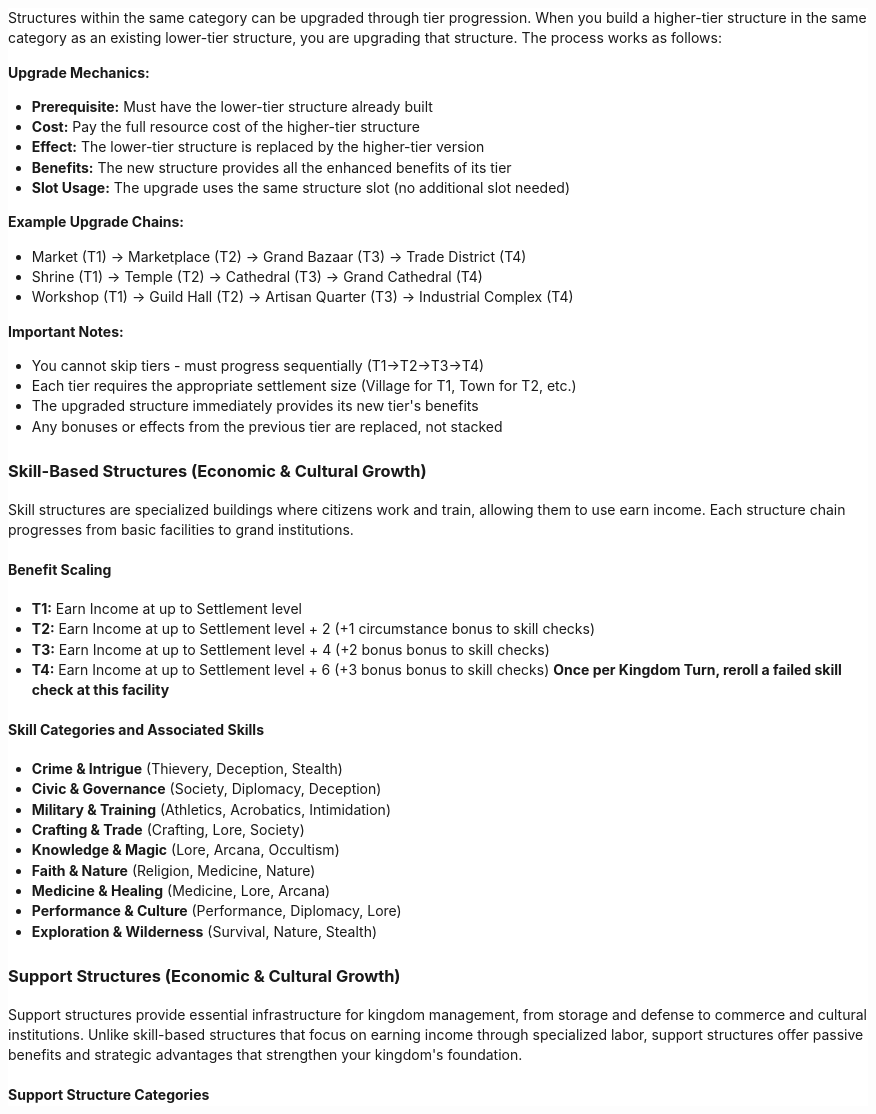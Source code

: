 Structures within the same category can be upgraded through tier progression. When you build a higher-tier structure in the same category as an existing lower-tier structure, you are upgrading that structure. The process works as follows:

**Upgrade Mechanics:**
- **Prerequisite:** Must have the lower-tier structure already built
- **Cost:** Pay the full resource cost of the higher-tier structure
- **Effect:** The lower-tier structure is replaced by the higher-tier version
- **Benefits:** The new structure provides all the enhanced benefits of its tier
- **Slot Usage:** The upgrade uses the same structure slot (no additional slot needed)

**Example Upgrade Chains:**
- Market (T1) → Marketplace (T2) → Grand Bazaar (T3) → Trade District (T4)
- Shrine (T1) → Temple (T2) → Cathedral (T3) → Grand Cathedral (T4)
- Workshop (T1) → Guild Hall (T2) → Artisan Quarter (T3) → Industrial Complex (T4)

**Important Notes:**
- You cannot skip tiers - must progress sequentially (T1→T2→T3→T4)
- Each tier requires the appropriate settlement size (Village for T1, Town for T2, etc.)
- The upgraded structure immediately provides its new tier's benefits
- Any bonuses or effects from the previous tier are replaced, not stacked

### Skill-Based Structures (Economic & Cultural Growth)

Skill structures are specialized buildings where citizens work and train, allowing them to use earn income. Each structure chain progresses from basic facilities to grand institutions. 

#### Benefit Scaling
- **T1:** Earn Income at up to Settlement level
- **T2:** Earn Income at up to Settlement level + 2 (+1 circumstance bonus to skill checks)
- **T3:** Earn Income at up to Settlement level + 4 (+2 bonus bonus to skill checks)
- **T4:** Earn Income at up to Settlement level + 6 (+3 bonus bonus to skill checks)
    **Once per Kingdom Turn, reroll a failed skill check at this facility**

#### Skill Categories and Associated Skills

- **Crime & Intrigue** (Thievery, Deception, Stealth)
- **Civic & Governance** (Society, Diplomacy, Deception)
- **Military & Training** (Athletics, Acrobatics, Intimidation)
- **Crafting & Trade** (Crafting, Lore, Society)
- **Knowledge & Magic** (Lore, Arcana, Occultism)
- **Faith & Nature** (Religion, Medicine, Nature)
- **Medicine & Healing** (Medicine, Lore, Arcana)
- **Performance & Culture** (Performance, Diplomacy, Lore)
- **Exploration & Wilderness** (Survival, Nature, Stealth)

### Support Structures (Economic & Cultural Growth)

Support structures provide essential infrastructure for kingdom management, from storage and defense to commerce and cultural institutions. Unlike skill-based structures that focus on earning income through specialized labor, support structures offer passive benefits and strategic advantages that strengthen your kingdom's foundation.

#### Support Structure Categories
